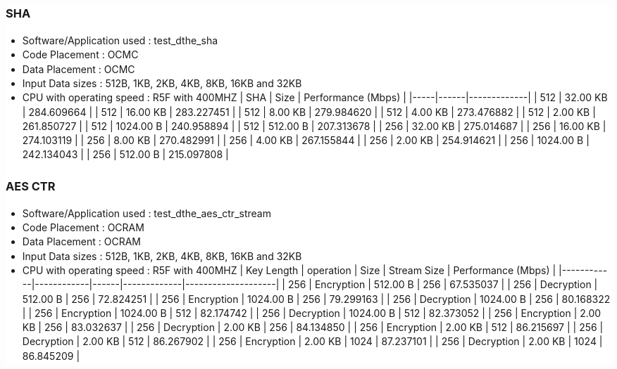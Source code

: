 ### SHA

- Software/Application used : test_dthe_sha 
- Code Placement            : OCMC 
- Data Placement            : OCMC 
- Input Data sizes          : 512B, 1KB, 2KB, 4KB, 8KB, 16KB and 32KB
- CPU with operating speed  : R5F with 400MHZ 
| SHA | Size | Performance (Mbps) | 
|-----|------|-------------| 
| 512 |  32.00 KB | 284.609664 |
| 512 |  16.00 KB | 283.227451 |
| 512 |  8.00 KB | 279.984620 |
| 512 |  4.00 KB | 273.476882 |
| 512 |  2.00 KB | 261.850727 |
| 512 |  1024.00 B | 240.958894 |
| 512 |  512.00 B | 207.313678 |
| 256 |  32.00 KB | 275.014687 |
| 256 |  16.00 KB | 274.103119 |
| 256 |  8.00 KB | 270.482991 |
| 256 |  4.00 KB | 267.155844 |
| 256 |  2.00 KB | 254.914621 |
| 256 |  1024.00 B | 242.134043 |
| 256 |  512.00 B | 215.097808 |

### AES CTR

- Software/Application used : test_dthe_aes_ctr_stream 
- Code Placement            : OCRAM 
- Data Placement            : OCRAM 
- Input Data sizes          : 512B, 1KB, 2KB, 4KB, 8KB, 16KB and 32KB
- CPU with operating speed  : R5F with 400MHZ 
| Key Length | operation  | Size | Stream Size | Performance (Mbps) | 
|------------|------------|------|-------------|--------------------| 
| 256 | Encryption |  512.00 B | 256 | 67.535037 |
| 256 | Decryption |  512.00 B | 256 | 72.824251 |
| 256 | Encryption |  1024.00 B | 256 | 79.299163 |
| 256 | Decryption |  1024.00 B | 256 | 80.168322 |
| 256 | Encryption |  1024.00 B | 512 | 82.174742 |
| 256 | Decryption |  1024.00 B | 512 | 82.373052 |
| 256 | Encryption |  2.00 KB | 256 | 83.032637 |
| 256 | Decryption |  2.00 KB | 256 | 84.134850 |
| 256 | Encryption |  2.00 KB | 512 | 86.215697 |
| 256 | Decryption |  2.00 KB | 512 | 86.267902 |
| 256 | Encryption |  2.00 KB | 1024 | 87.237101 |
| 256 | Decryption |  2.00 KB | 1024 | 86.845209 |